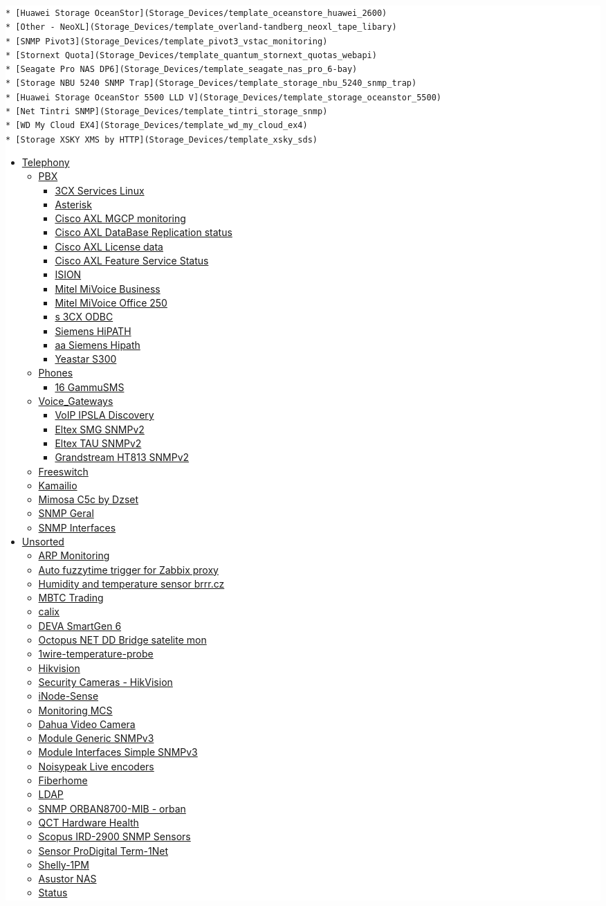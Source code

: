     * [Huawei Storage OceanStor](Storage_Devices/template_oceanstore_huawei_2600)
    * [Other - NeoXL](Storage_Devices/template_overland-tandberg_neoxl_tape_libary)
    * [SNMP Pivot3](Storage_Devices/template_pivot3_vstac_monitoring)
    * [Stornext Quota](Storage_Devices/template_quantum_stornext_quotas_webapi)
    * [Seagate Pro NAS DP6](Storage_Devices/template_seagate_nas_pro_6-bay)
    * [Storage NBU 5240 SNMP Trap](Storage_Devices/template_storage_nbu_5240_snmp_trap)
    * [Huawei Storage OceanStor 5500 LLD V](Storage_Devices/template_storage_oceanstor_5500)
    * [Net Tintri SNMP](Storage_Devices/template_tintri_storage_snmp)
    * [WD My Cloud EX4](Storage_Devices/template_wd_my_cloud_ex4)
    * [Storage XSKY XMS by HTTP](Storage_Devices/template_xsky_sds)
* [Telephony](Telephony)
    * [PBX](Telephony/PBX)
        * [3CX Services Linux](Telephony/PBX/template_3cx_services_linux)
        * [Asterisk](Telephony/PBX/template_asterisk)
        * [Cisco AXL MGCP monitoring](Telephony/PBX/template_cucm_axl_e1_callactive)
        * [Cisco AXL DataBase Replication status](Telephony/PBX/template_cucm_database_replication_state)
        * [Cisco AXL License data](Telephony/PBX/template_cucm_licenserequest)
        * [Cisco AXL Feature Service Status](Telephony/PBX/template_cucm_servicestatus)
        * [ISION](Telephony/PBX/template_leucotron_ision)
        * [Mitel MiVoice Business](Telephony/PBX/template_mitel_mivoice_business)
        * [Mitel MiVoice Office 250](Telephony/PBX/template_mitel_mivoice_office_250)
        * [s 3CX ODBC](Telephony/PBX/template_s_3cx_odbc)
        * [Siemens HiPATH](Telephony/PBX/template_siemens_hipath)
        * [aa Siemens Hipath](Telephony/PBX/template_siemens_hipath_3k_lld_discovery)
        * [Yeastar S300](Telephony/PBX/template_yeastar_s100_s300_trunk_monitoring)
    * [Phones](Telephony/Phones)
        * [16 GammuSMS](Telephony/Phones/template_gammu)
    * [Voice_Gateways](Telephony/Voice_Gateways)
        * [VoIP IPSLA Discovery](Telephony/Voice_Gateways/template_cisco_sla_udp-jitter)
        * [Eltex SMG SNMPv2](Telephony/Voice_Gateways/template_eltex_smg)
        * [Eltex TAU SNMPv2](Telephony/Voice_Gateways/template_eltex_tau)
        * [Grandstream HT813 SNMPv2](Telephony/Voice_Gateways/template_grandstream_ht813_snmpv2)
    * [Freeswitch](Telephony/template_freeswitch)
    * [Kamailio](Telephony/template_kamailio_stats)
    * [Mimosa C5c by Dzset](Telephony/template_mimosa_c5c)
    * [SNMP Geral](Telephony/template_snmp_geral)
    * [SNMP Interfaces](Telephony/template_snmp_interfaces_com)
* [Unsorted](Unsorted)
    * [ARP Monitoring](Unsorted/template_arp_monitoring_and_rogue_network_devices_detection)
    * [Auto fuzzytime trigger for Zabbix proxy](Unsorted/template_automatic_fuzzytime_trigger_for_zabbix_proxy)
    * [Humidity and temperature sensor brrr.cz](Unsorted/template_brrr.cz_sensors)
    * [MBTC Trading](Unsorted/template_btc_trading)
    * [calix](Unsorted/template_calix_interface_graphs)
    * [DEVA SmartGen 6](Unsorted/template_deva_smartgen_6)
    * [Octopus NET DD Bridge satelite mon](Unsorted/template_digital_devices_octopus_net)
    * [1wire-temperature-probe](Unsorted/template_ds18b20_&_raspberrypi_(1wire))
    * [Hikvision](Unsorted/template_hikvision_nvr)
    * [Security Cameras - HikVision](Unsorted/template_improved_hikvision_camera)
    * [iNode-Sense](Unsorted/template_inode_psense_in_russian)
    * [Monitoring MCS](Unsorted/template_mcs_hp)
    * [Dahua Video Camera](Unsorted/template_module_dahua_video_camera)
    * [Module Generic SNMPv3](Unsorted/template_module_generic_snmpv3)
    * [Module Interfaces Simple SNMPv3](Unsorted/template_module_interfaces_simple_snmpv3)
    * [Noisypeak Live encoders](Unsorted/template_noisypeak_live_encoders)
    * [Fiberhome](Unsorted/template_olt_fiber_homer-pon1_a_pon8)
    * [LDAP](Unsorted/template_openldap-cluster-zabbix)
    * [SNMP ORBAN8700-MIB - orban](Unsorted/template_orban_8700i)
    * [QCT Hardware Health](Unsorted/template_qct_server_snmpv2_fan_control)
    * [Scopus IRD-2900 SNMP Sensors](Unsorted/template_scopus_ird-2900)
    * [Sensor ProDigital Term-1Net](Unsorted/template_sensor_prodigital_term-1net)
    * [Shelly-1PM](Unsorted/template_shelly_1pm_via_http)
    * [Asustor NAS](Unsorted/template_snmp_asustor_nas)
    * [Status](Unsorted/template_status)